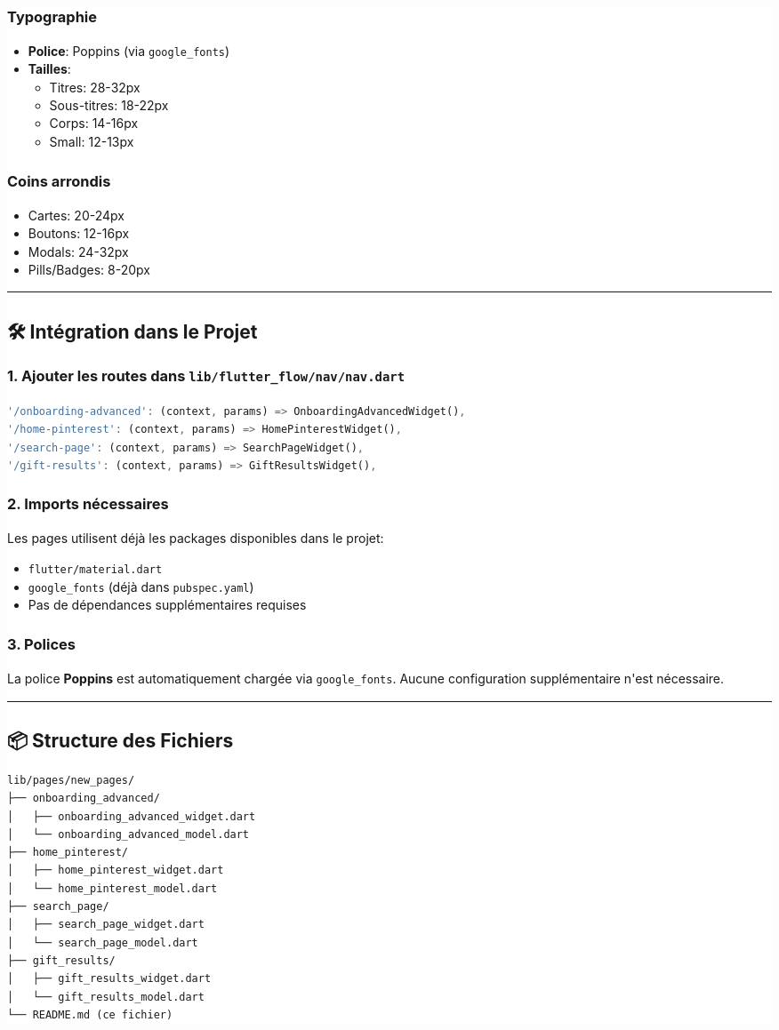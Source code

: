 ### Typographie
- **Police**: Poppins (via `google_fonts`)
- **Tailles**:
  - Titres: 28-32px
  - Sous-titres: 18-22px
  - Corps: 14-16px
  - Small: 12-13px

### Coins arrondis
- Cartes: 20-24px
- Boutons: 12-16px
- Modals: 24-32px
- Pills/Badges: 8-20px

---

## 🛠 Intégration dans le Projet

### 1. Ajouter les routes dans `lib/flutter_flow/nav/nav.dart`

```dart
'/onboarding-advanced': (context, params) => OnboardingAdvancedWidget(),
'/home-pinterest': (context, params) => HomePinterestWidget(),
'/search-page': (context, params) => SearchPageWidget(),
'/gift-results': (context, params) => GiftResultsWidget(),
```

### 2. Imports nécessaires

Les pages utilisent déjà les packages disponibles dans le projet:
- `flutter/material.dart`
- `google_fonts` (déjà dans `pubspec.yaml`)
- Pas de dépendances supplémentaires requises

### 3. Polices

La police **Poppins** est automatiquement chargée via `google_fonts`.
Aucune configuration supplémentaire n'est nécessaire.

---

## 📦 Structure des Fichiers

```
lib/pages/new_pages/
├── onboarding_advanced/
│   ├── onboarding_advanced_widget.dart
│   └── onboarding_advanced_model.dart
├── home_pinterest/
│   ├── home_pinterest_widget.dart
│   └── home_pinterest_model.dart
├── search_page/
│   ├── search_page_widget.dart
│   └── search_page_model.dart
├── gift_results/
│   ├── gift_results_widget.dart
│   └── gift_results_model.dart
└── README.md (ce fichier)
```
